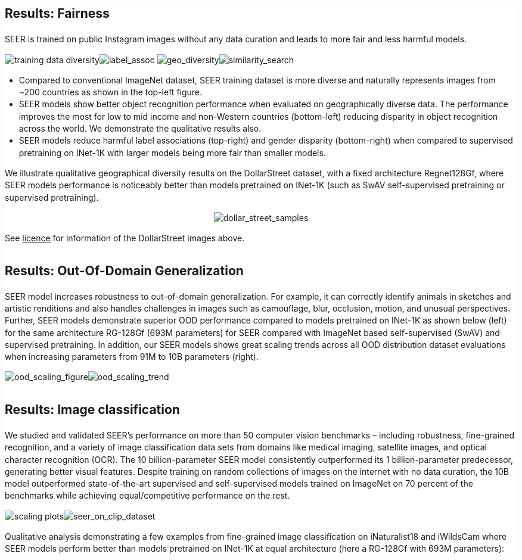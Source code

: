 ## Results: Fairness

SEER is trained on public Instagram images without any data curation and leads to more fair and less harmful models.

<img src="static/img/SEER_Visual04.gif" alt="training data diversity" width="500"/><img src="static/img/SEER_Visual03b.jpg" alt="label_assoc" width="500"/>
<img src="static/img/SEER_Visual05-100.jpg" alt="geo_diversity" width="500"/><img src="static/img/similrity_v2.gif" alt="similarity_search" width="500"/>

- Compared to conventional ImageNet dataset, SEER training dataset is more diverse and naturally represents images from ~200 countries as shown in the top-left figure. 
- SEER models show better object recognition performance when evaluated on geographically diverse data. The performance improves the most for low to mid income and non-Western countries (bottom-left) reducing disparity in object recognition across the world. We demonstrate the qualitative results also.
- SEER models reduce harmful label associations (top-right) and gender disparity (bottom-right) when compared to supervised pretraining on INet-1K with larger models being more fair than smaller models.

We illustrate qualitative geographical diversity results on the DollarStreet dataset, with a fixed architecture Regnet128Gf, where SEER models performance is noticeably better than models pretrained on INet-1K (such as SwAV self-supervised pretraining or supervised pretraining).

<p align="center"><img src="static/img/dollar_street_samples_2.png" alt="dollar_street_samples" width="950"/></p>

See [licence](#dollarstreet-images-license) for information of the DollarStreet images above.

## Results: Out-Of-Domain Generalization

SEER model increases robustness to out-of-domain generalization. For example, it can correctly identify animals in sketches and artistic renditions and also handles challenges in images such as camouflage, blur, occlusion, motion, and unusual perspectives. Further, SEER models demonstrate superior OOD performance compared to models pretrained on INet-1K as shown below (left) for the same architecture RG-128Gf (693M parameters) for SEER compared with ImageNet based self-supervised (SwAV) and supervised pretraining. In addition, our SEER models shows great scaling trends across all OOD distribution dataset evaluations when increasing parameters from 91M to 10B parameters (right).

<img src="static/img/ood_summary_green_dark.jpg" alt="ood_scaling_figure" width="500"/><img src="static/img/SEER_Visual08.jpg" alt="ood_scaling_trend" width="500"/>

## Results: Image classification

We studied and validated SEER’s performance on more than 50 computer vision benchmarks – including robustness, fine-grained recognition, and a variety of image classification data sets from domains like medical imaging, satellite images, and optical character recognition (OCR). The 10 billion-parameter SEER model consistently outperformed its 1 billion-parameter predecessor, generating better visual features. Despite training on random collections of images on the internet with no data curation, the 10B model outperformed state-of-the-art supervised and self-supervised models trained on ImageNet on 70 percent of the benchmarks while achieving equal/competitive performance on the rest. 

<img src="./static/img/scaling_in1k_4.png" alt="scaling plots" width="300px"/><img src="./static/img/seer_on_clip.png" alt="seer_on_clip_dataset" width="700px"/>

Qualitative analysis demonstrating a few examples from fine-grained image classification on iNaturalist18 and iWildsCam where SEER models perform better than models pretrained on INet-1K at equal architecture (here a RG-128Gf with 693M parameters):
